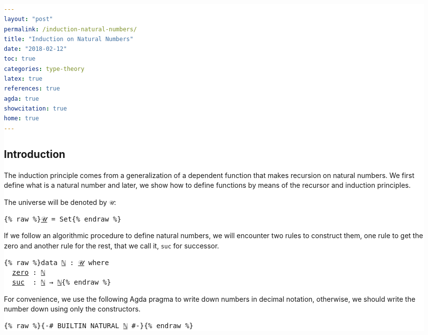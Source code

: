 ```yaml
---
layout: "post"
permalink: /induction-natural-numbers/
title: "Induction on Natural Numbers"
date: "2018-02-12"
toc: true
categories: type-theory
latex: true
references: true
agda: true
showcitation: true
home: true
---
```


## Introduction

The induction principle comes from a generalization of a dependent function that
makes recursion on natural numbers. We first define what is a natural number and
later, we show how to define functions by means of the recursor and induction
principles.

The universe will be denoted by `𝒰`:

<pre class="Agda">{% raw %}<a id="𝒰"></a><a id="546" href="{% endraw %}{{ site.baseurl }}{% link _posts/2018-02-12-induction-on-natural-numbers.md %}{% raw %}#546" class="Function">𝒰</a> <a id="548" class="Symbol">=</a> <a id="550" class="PrimitiveType">Set</a>{% endraw %}</pre>

If we follow an algorithmic procedure to define natural numbers, we will encounter
two rules to construct them, one rule to get the zero and another rule for the rest,
that we call it, `suc` for successor.

<pre class="Agda">{% raw %}<a id="786" class="Keyword">data</a> <a id="ℕ"></a><a id="791" href="{% endraw %}{{ site.baseurl }}{% link _posts/2018-02-12-induction-on-natural-numbers.md %}{% raw %}#791" class="Datatype">ℕ</a> <a id="793" class="Symbol">:</a> <a id="795" href="{% endraw %}{{ site.baseurl }}{% link _posts/2018-02-12-induction-on-natural-numbers.md %}{% raw %}#546" class="Function">𝒰</a> <a id="797" class="Keyword">where</a>
  <a id="ℕ.zero"></a><a id="805" href="{% endraw %}{{ site.baseurl }}{% link _posts/2018-02-12-induction-on-natural-numbers.md %}{% raw %}#805" class="InductiveConstructor">zero</a> <a id="810" class="Symbol">:</a> <a id="812" href="{% endraw %}{{ site.baseurl }}{% link _posts/2018-02-12-induction-on-natural-numbers.md %}{% raw %}#791" class="Datatype">ℕ</a>
  <a id="ℕ.suc"></a><a id="816" href="{% endraw %}{{ site.baseurl }}{% link _posts/2018-02-12-induction-on-natural-numbers.md %}{% raw %}#816" class="InductiveConstructor">suc</a>  <a id="821" class="Symbol">:</a> <a id="823" href="{% endraw %}{{ site.baseurl }}{% link _posts/2018-02-12-induction-on-natural-numbers.md %}{% raw %}#791" class="Datatype">ℕ</a> <a id="825" class="Symbol">→</a> <a id="827" href="{% endraw %}{{ site.baseurl }}{% link _posts/2018-02-12-induction-on-natural-numbers.md %}{% raw %}#791" class="Datatype">ℕ</a>{% endraw %}</pre>

For convenience, we use the following Agda pragma to write down numbers in decimal
notation, otherwise, we should write the number down using only the constructors.

<pre class="Agda">{% raw %}<a id="1020" class="Symbol">{-#</a> <a id="1024" class="Keyword">BUILTIN</a> NATURAL <a id="1040" href="{% endraw %}{{ site.baseurl }}{% link _posts/2018-02-12-induction-on-natural-numbers.md %}{% raw %}#791" class="Datatype">ℕ</a> <a id="1042" class="Symbol">#-}</a>{% endraw %}</pre>
